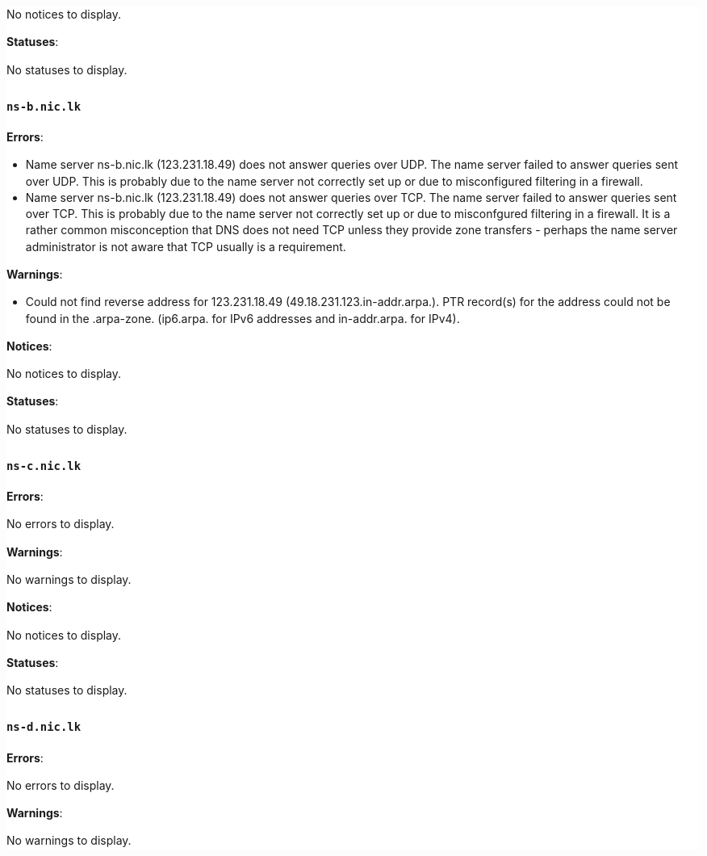 No notices to display.

**Statuses**:

No statuses to display.

### `ns-b.nic.lk`

**Errors**:

* Name server ns-b.nic.lk (123.231.18.49) does not answer queries over UDP. The name server failed to answer queries sent over UDP.  This is probably due to the name server not correctly set up or due to misconfigured filtering in a firewall.
* Name server ns-b.nic.lk (123.231.18.49) does not answer queries over TCP. The name server failed to answer queries sent over TCP.  This is probably due to the name server not correctly set up or due to misconfgured filtering in a firewall. It is a rather common misconception that DNS does not need TCP unless they provide zone transfers - perhaps the name server administrator is not aware that TCP usually is a requirement.

**Warnings**:

* Could not find reverse address for 123.231.18.49 (49.18.231.123.in-addr.arpa.). PTR record(s) for the address could not be found in the .arpa-zone. (ip6.arpa. for IPv6 addresses and in-addr.arpa. for IPv4).

**Notices**:

No notices to display.

**Statuses**:

No statuses to display.

### `ns-c.nic.lk`

**Errors**:

No errors to display.

**Warnings**:

No warnings to display.

**Notices**:

No notices to display.

**Statuses**:

No statuses to display.

### `ns-d.nic.lk`

**Errors**:

No errors to display.

**Warnings**:

No warnings to display.
